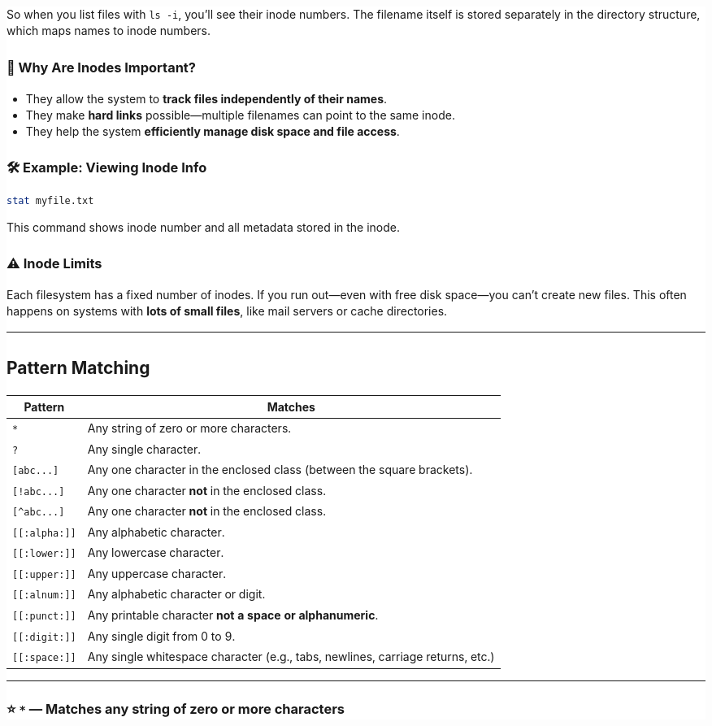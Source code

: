 So when you list files with `ls -i`, you’ll see their inode numbers. The filename itself is stored separately in the directory structure, which maps names to inode numbers.

### 🧠 Why Are Inodes Important?

- They allow the system to **track files independently of their names**.
- They make **hard links** possible—multiple filenames can point to the same inode.
- They help the system **efficiently manage disk space and file access**.

### 🛠️ Example: Viewing Inode Info

```bash
stat myfile.txt
```

This command shows inode number and all metadata stored in the inode.

### ⚠️ Inode Limits

Each filesystem has a fixed number of inodes. If you run out—even with free disk space—you can’t create new files. This often happens on systems with **lots of small files**, like mail servers or cache directories.

---

## Pattern Matching

| **Pattern**   | **Matches**                                                                    |
| ------------- | ------------------------------------------------------------------------------ |
| `*`           | Any string of zero or more characters.                                         |
| `?`           | Any single character.                                                          |
| `[abc...]`    | Any one character in the enclosed class (between the square brackets).         |
| `[!abc...]`   | Any one character **not** in the enclosed class.                               |
| `[^abc...]`   | Any one character **not** in the enclosed class.                               |
| `[[:alpha:]]` | Any alphabetic character.                                                      |
| `[[:lower:]]` | Any lowercase character.                                                       |
| `[[:upper:]]` | Any uppercase character.                                                       |
| `[[:alnum:]]` | Any alphabetic character or digit.                                             |
| `[[:punct:]]` | Any printable character **not a space or alphanumeric**.                       |
| `[[:digit:]]` | Any single digit from 0 to 9.                                                  |
| `[[:space:]]` | Any single whitespace character (e.g., tabs, newlines, carriage returns, etc.) |

---

### ⭐ `*` — Matches any string of zero or more characters
